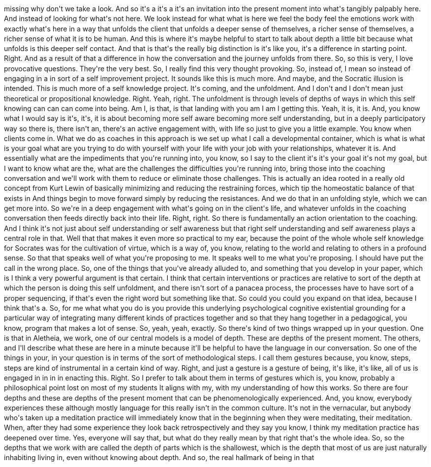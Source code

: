 missing why don't we take a look. And so it's a it's a it's an invitation into the present moment into what's tangibly palpably here. And instead of looking for what's not here. We look instead for what what is here we feel the body feel the emotions work with exactly what's here in a way that unfolds the client that unfolds a deeper sense of themselves, a richer sense of themselves, a richer sense of what it is to be human. And this is where it's maybe helpful to start to talk about depth a little bit because what unfolds is this deeper self contact. And that is that's the really big distinction is it's like you, it's a difference in starting point. Right. And as a result of that a difference in how the conversation and the journey unfolds from there. So, so this is very, I love provocative questions. They're the very best. So, I really find this very thought provoking. So, instead of, I mean so instead of engaging in a in sort of a self improvement project. It sounds like this is much more. And maybe, and the Socratic illusion is intended. This is much more of a self knowledge project. It's coming, and the unfoldment. And I don't and I don't mean just theoretical or propositional knowledge. Right. Yeah, right. The unfoldment is through levels of depths of ways in which this self knowing can can can come into being. Am I, is that, is that landing with you am I am I getting this. Yeah, it is, it is. And, you know what I would say is it's, it's, it is about becoming more self aware becoming more self understanding, but in a deeply participatory way so there is, there isn't an, there's an active engagement with, with life so just to give you a little example. You know when clients come in. What we do as coaches in this approach is we set up what I call a developmental container, which is what is what is your goal what are you trying to do with yourself with your life with your job with your relationships, whatever it is. And essentially what are the impediments that you're running into, you know, so I say to the client it's it's your goal it's not my goal, but I want to know what are the, what are the challenges the difficulties you're running into, bring those into the coaching conversation and we'll work with them to reduce or eliminate those challenges. This is actually an idea rooted in a really old concept from Kurt Lewin of basically minimizing and reducing the restraining forces, which tip the homeostatic balance of that exists in And things begin to move forward simply by reducing the resistances. And we do that in an unfolding style, which we can get more into. So we're in a deep engagement with what's going on in the client's life, and whatever unfolds in the coaching conversation then feeds directly back into their life. Right, right. So there is fundamentally an action orientation to the coaching. And I think it's not just about self understanding or self awareness but that right self understanding and self awareness plays a central role in that. Well that that makes it even more so practical to my ear, because the point of the whole whole self knowledge for Socrates was for the cultivation of virtue, which is a way of, you know, relating to the world and relating to others in a profound sense. So that that speaks well of what you're proposing to me. It speaks well to me what you're proposing. I should have put the call in the wrong place. So, one of the things that you've already alluded to, and something that you develop in your paper, which is I think a very powerful argument is that certain. I think that certain interventions or practices are relative to sort of the depth at which the person is doing this self unfoldment, and there isn't sort of a panacea process, the processes have to have sort of a proper sequencing, if that's even the right word but something like that. So could you could you expand on that idea, because I think that's a. So, for me what what you do is you provide this underlying psychological cognitive existential grounding for a particular way of integrating many different kinds of practices together and so that they hang together in a pedagogical, you know, program that makes a lot of sense. So, yeah, yeah, exactly. So there's kind of two things wrapped up in your question. One is that in Aletheia, we work, one of our central models is a model of depth. These are depths of the present moment. The others, and I'll describe what these are here in a minute because it'll be helpful to have the language in our conversation. So one of the things in your, in your question is in terms of the sort of methodological steps. I call them gestures because, you know, steps, steps are kind of instrumental in a certain kind of way. Right, and just a gesture is a gesture of being, it's like, it's like, all of us is engaged in in in in enacting this. Right. So I prefer to talk about them in terms of gestures which is, you know, probably a philosophical point lost on most of my students It aligns with my, with my understanding of how this works. So there are four depths and these are depths of the present moment that can be phenomenologically experienced. And, you know, everybody experiences these although mostly language for this really isn't in the common culture. It's not in the vernacular, but anybody who's taken up a meditation practice will immediately know that in the beginning when they were meditating, their meditation. When, after they had some experience they look back retrospectively and they say you know, I think my meditation practice has deepened over time. Yes, everyone will say that, but what do they really mean by that right that's the whole idea. So, so the depths that we work with are called the depth of parts which is the shallowest, which is the depth that most of us are just naturally inhabiting living in, even without knowing about depth. And so, the real hallmark of being in that